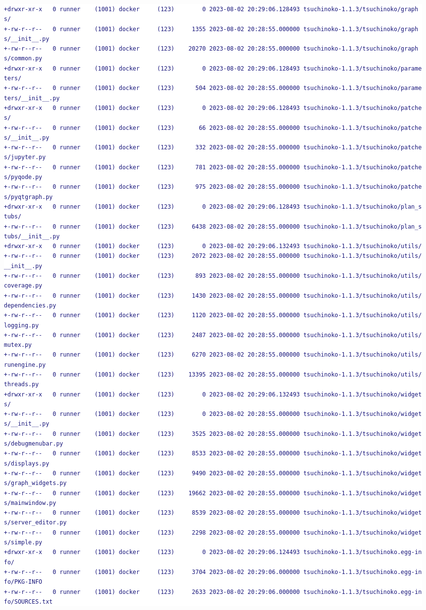 ```diff
+drwxr-xr-x   0 runner    (1001) docker     (123)        0 2023-08-02 20:29:06.128493 tsuchinoko-1.1.3/tsuchinoko/graphs/
+-rw-r--r--   0 runner    (1001) docker     (123)     1355 2023-08-02 20:28:55.000000 tsuchinoko-1.1.3/tsuchinoko/graphs/__init__.py
+-rw-r--r--   0 runner    (1001) docker     (123)    20270 2023-08-02 20:28:55.000000 tsuchinoko-1.1.3/tsuchinoko/graphs/common.py
+drwxr-xr-x   0 runner    (1001) docker     (123)        0 2023-08-02 20:29:06.128493 tsuchinoko-1.1.3/tsuchinoko/parameters/
+-rw-r--r--   0 runner    (1001) docker     (123)      504 2023-08-02 20:28:55.000000 tsuchinoko-1.1.3/tsuchinoko/parameters/__init__.py
+drwxr-xr-x   0 runner    (1001) docker     (123)        0 2023-08-02 20:29:06.128493 tsuchinoko-1.1.3/tsuchinoko/patches/
+-rw-r--r--   0 runner    (1001) docker     (123)       66 2023-08-02 20:28:55.000000 tsuchinoko-1.1.3/tsuchinoko/patches/__init__.py
+-rw-r--r--   0 runner    (1001) docker     (123)      332 2023-08-02 20:28:55.000000 tsuchinoko-1.1.3/tsuchinoko/patches/jupyter.py
+-rw-r--r--   0 runner    (1001) docker     (123)      781 2023-08-02 20:28:55.000000 tsuchinoko-1.1.3/tsuchinoko/patches/pyqode.py
+-rw-r--r--   0 runner    (1001) docker     (123)      975 2023-08-02 20:28:55.000000 tsuchinoko-1.1.3/tsuchinoko/patches/pyqtgraph.py
+drwxr-xr-x   0 runner    (1001) docker     (123)        0 2023-08-02 20:29:06.128493 tsuchinoko-1.1.3/tsuchinoko/plan_stubs/
+-rw-r--r--   0 runner    (1001) docker     (123)     6438 2023-08-02 20:28:55.000000 tsuchinoko-1.1.3/tsuchinoko/plan_stubs/__init__.py
+drwxr-xr-x   0 runner    (1001) docker     (123)        0 2023-08-02 20:29:06.132493 tsuchinoko-1.1.3/tsuchinoko/utils/
+-rw-r--r--   0 runner    (1001) docker     (123)     2072 2023-08-02 20:28:55.000000 tsuchinoko-1.1.3/tsuchinoko/utils/__init__.py
+-rw-r--r--   0 runner    (1001) docker     (123)      893 2023-08-02 20:28:55.000000 tsuchinoko-1.1.3/tsuchinoko/utils/coverage.py
+-rw-r--r--   0 runner    (1001) docker     (123)     1430 2023-08-02 20:28:55.000000 tsuchinoko-1.1.3/tsuchinoko/utils/dependencies.py
+-rw-r--r--   0 runner    (1001) docker     (123)     1120 2023-08-02 20:28:55.000000 tsuchinoko-1.1.3/tsuchinoko/utils/logging.py
+-rw-r--r--   0 runner    (1001) docker     (123)     2487 2023-08-02 20:28:55.000000 tsuchinoko-1.1.3/tsuchinoko/utils/mutex.py
+-rw-r--r--   0 runner    (1001) docker     (123)     6270 2023-08-02 20:28:55.000000 tsuchinoko-1.1.3/tsuchinoko/utils/runengine.py
+-rw-r--r--   0 runner    (1001) docker     (123)    13395 2023-08-02 20:28:55.000000 tsuchinoko-1.1.3/tsuchinoko/utils/threads.py
+drwxr-xr-x   0 runner    (1001) docker     (123)        0 2023-08-02 20:29:06.132493 tsuchinoko-1.1.3/tsuchinoko/widgets/
+-rw-r--r--   0 runner    (1001) docker     (123)        0 2023-08-02 20:28:55.000000 tsuchinoko-1.1.3/tsuchinoko/widgets/__init__.py
+-rw-r--r--   0 runner    (1001) docker     (123)     3525 2023-08-02 20:28:55.000000 tsuchinoko-1.1.3/tsuchinoko/widgets/debugmenubar.py
+-rw-r--r--   0 runner    (1001) docker     (123)     8533 2023-08-02 20:28:55.000000 tsuchinoko-1.1.3/tsuchinoko/widgets/displays.py
+-rw-r--r--   0 runner    (1001) docker     (123)     9490 2023-08-02 20:28:55.000000 tsuchinoko-1.1.3/tsuchinoko/widgets/graph_widgets.py
+-rw-r--r--   0 runner    (1001) docker     (123)    19662 2023-08-02 20:28:55.000000 tsuchinoko-1.1.3/tsuchinoko/widgets/mainwindow.py
+-rw-r--r--   0 runner    (1001) docker     (123)     8539 2023-08-02 20:28:55.000000 tsuchinoko-1.1.3/tsuchinoko/widgets/server_editor.py
+-rw-r--r--   0 runner    (1001) docker     (123)     2298 2023-08-02 20:28:55.000000 tsuchinoko-1.1.3/tsuchinoko/widgets/simple.py
+drwxr-xr-x   0 runner    (1001) docker     (123)        0 2023-08-02 20:29:06.124493 tsuchinoko-1.1.3/tsuchinoko.egg-info/
+-rw-r--r--   0 runner    (1001) docker     (123)     3704 2023-08-02 20:29:06.000000 tsuchinoko-1.1.3/tsuchinoko.egg-info/PKG-INFO
+-rw-r--r--   0 runner    (1001) docker     (123)     2633 2023-08-02 20:29:06.000000 tsuchinoko-1.1.3/tsuchinoko.egg-info/SOURCES.txt
```